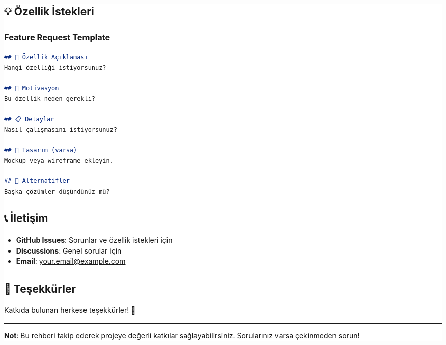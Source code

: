 ## 💡 Özellik İstekleri

### Feature Request Template

```markdown
## 🚀 Özellik Açıklaması
Hangi özelliği istiyorsunuz?

## 💭 Motivasyon
Bu özellik neden gerekli?

## 📋 Detaylar
Nasıl çalışmasını istiyorsunuz?

## 🎨 Tasarım (varsa)
Mockup veya wireframe ekleyin.

## 🔗 Alternatifler
Başka çözümler düşündünüz mü?
```

## 📞 İletişim

- **GitHub Issues**: Sorunlar ve özellik istekleri için
- **Discussions**: Genel sorular için
- **Email**: your.email@example.com

## 🙏 Teşekkürler

Katkıda bulunan herkese teşekkürler! 🎉

---

**Not**: Bu rehberi takip ederek projeye değerli katkılar sağlayabilirsiniz. Sorularınız varsa çekinmeden sorun!
